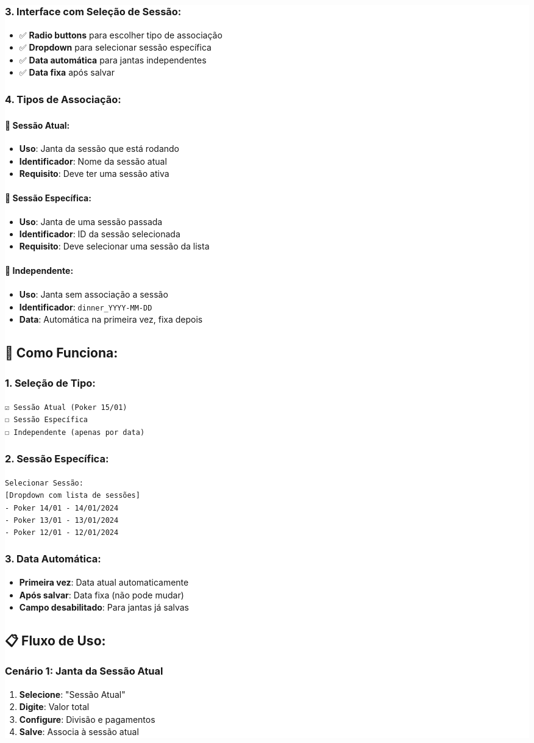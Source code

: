 ### **3. Interface com Seleção de Sessão:**
- ✅ **Radio buttons** para escolher tipo de associação
- ✅ **Dropdown** para selecionar sessão específica
- ✅ **Data automática** para jantas independentes
- ✅ **Data fixa** após salvar

### **4. Tipos de Associação:**

#### **🎯 Sessão Atual:**
- **Uso**: Janta da sessão que está rodando
- **Identificador**: Nome da sessão atual
- **Requisito**: Deve ter uma sessão ativa

#### **🎯 Sessão Específica:**
- **Uso**: Janta de uma sessão passada
- **Identificador**: ID da sessão selecionada
- **Requisito**: Deve selecionar uma sessão da lista

#### **🎯 Independente:**
- **Uso**: Janta sem associação a sessão
- **Identificador**: `dinner_YYYY-MM-DD`
- **Data**: Automática na primeira vez, fixa depois

## 🎯 **Como Funciona:**

### **1. Seleção de Tipo:**
```
☑️ Sessão Atual (Poker 15/01)
☐ Sessão Específica
☐ Independente (apenas por data)
```

### **2. Sessão Específica:**
```
Selecionar Sessão:
[Dropdown com lista de sessões]
- Poker 14/01 - 14/01/2024
- Poker 13/01 - 13/01/2024
- Poker 12/01 - 12/01/2024
```

### **3. Data Automática:**
- **Primeira vez**: Data atual automaticamente
- **Após salvar**: Data fixa (não pode mudar)
- **Campo desabilitado**: Para jantas já salvas

## 📋 **Fluxo de Uso:**

### **Cenário 1: Janta da Sessão Atual**
1. **Selecione**: "Sessão Atual"
2. **Digite**: Valor total
3. **Configure**: Divisão e pagamentos
4. **Salve**: Associa à sessão atual
